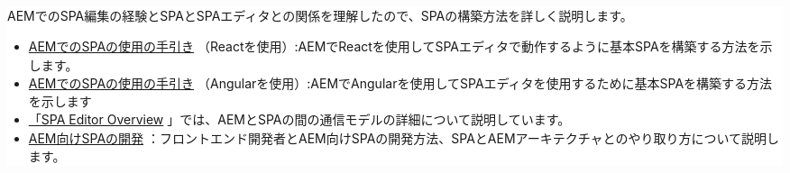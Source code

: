 AEMでのSPA編集の経験とSPAとSPAエディタとの関係を理解したので、SPAの構築方法を詳しく説明します。

* [AEMでのSPAの使用の手引き](getting-started-react.md) （Reactを使用）:AEMでReactを使用してSPAエディタで動作するように基本SPAを構築する方法を示します。
* [AEMでのSPAの使用の手引き](getting-started-angular.md) （Angularを使用）:AEMでAngularを使用してSPAエディタを使用するために基本SPAを構築する方法を示します
* [「SPA Editor Overview](editor-overview.md) 」では、AEMとSPAの間の通信モデルの詳細について説明しています。
* [AEM向けSPAの開発](developing.md) ：フロントエンド開発者とAEM向けSPAの開発方法、SPAとAEMアーキテクチャとのやり取り方について説明します。
